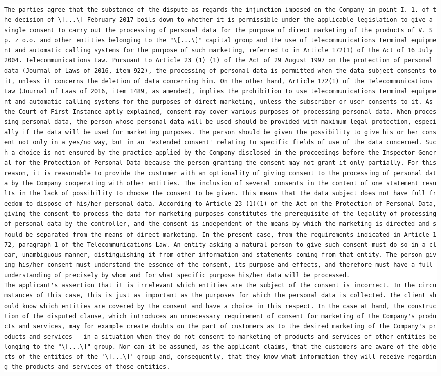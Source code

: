 ```
The parties agree that the substance of the dispute as regards the injunction imposed on the Company in point I. 1. of the decision of \[...\] February 2017 boils down to whether it is permissible under the applicable legislation to give a single consent to carry out the processing of personal data for the purpose of direct marketing of the products of V. Sp. z o.o. and other entities belonging to the "\[...\]" capital group and the use of telecommunications terminal equipment and automatic calling systems for the purpose of such marketing, referred to in Article 172(1) of the Act of 16 July 2004. Telecommunications Law. Pursuant to Article 23 (1) (1) of the Act of 29 August 1997 on the protection of personal data (Journal of Laws of 2016, item 922), the processing of personal data is permitted when the data subject consents to it, unless it concerns the deletion of data concerning him. On the other hand, Article 172(1) of the Telecommunications Law (Journal of Laws of 2016, item 1489, as amended), implies the prohibition to use telecommunications terminal equipment and automatic calling systems for the purposes of direct marketing, unless the subscriber or user consents to it. As the Court of First Instance aptly explained, consent may cover various purposes of processing personal data. When processing personal data, the person whose personal data will be used should be provided with maximum legal protection, especially if the data will be used for marketing purposes. The person should be given the possibility to give his or her consent not only in a yes/no way, but in an 'extended consent' relating to specific fields of use of the data concerned. Such a choice is not ensured by the practice applied by the Company disclosed in the proceedings before the Inspector General for the Protection of Personal Data because the person granting the consent may not grant it only partially. For this reason, it is reasonable to provide the customer with an optionality of giving consent to the processing of personal data by the Company cooperating with other entities. The inclusion of several consents in the content of one statement results in the lack of possibility to choose the consent to be given. This means that the data subject does not have full freedom to dispose of his/her personal data. According to Article 23 (1)(1) of the Act on the Protection of Personal Data, giving the consent to process the data for marketing purposes constitutes the prerequisite of the legality of processing of personal data by the controller, and the consent is independent of the means by which the marketing is directed and should be separated from the means of direct marketing. In the present case, from the requirements indicated in Article 172, paragraph 1 of the Telecommunications Law. An entity asking a natural person to give such consent must do so in a clear, unambiguous manner, distinguishing it from other information and statements coming from that entity. The person giving his/her consent must understand the essence of the consent, its purpose and effects, and therefore must have a full understanding of precisely by whom and for what specific purpose his/her data will be processed.
The applicant's assertion that it is irrelevant which entities are the subject of the consent is incorrect. In the circumstances of this case, this is just as important as the purposes for which the personal data is collected. The client should know which entities are covered by the consent and have a choice in this respect. In the case at hand, the construction of the disputed clause, which introduces an unnecessary requirement of consent for marketing of the Company's products and services, may for example create doubts on the part of customers as to the desired marketing of the Company's products and services - in a situation when they do not consent to marketing of products and services of other entities belonging to the "\[...\]" group. Nor can it be assumed, as the applicant claims, that the customers are aware of the objects of the entities of the '\[...\]' group and, consequently, that they know what information they will receive regarding the products and services of those entities.

```